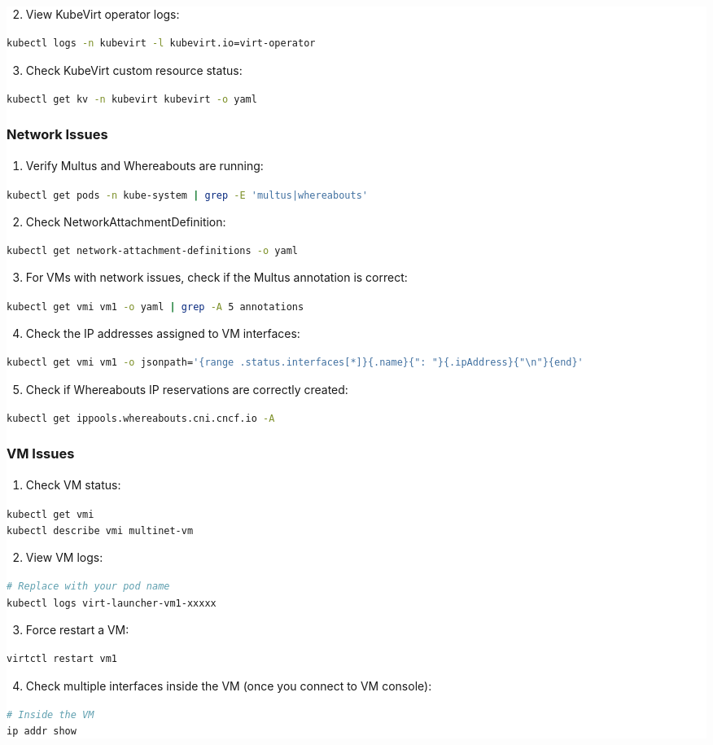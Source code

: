 2. View KubeVirt operator logs:
```bash
kubectl logs -n kubevirt -l kubevirt.io=virt-operator
```

3. Check KubeVirt custom resource status:
```bash
kubectl get kv -n kubevirt kubevirt -o yaml
```

### Network Issues

1. Verify Multus and Whereabouts are running:
```bash
kubectl get pods -n kube-system | grep -E 'multus|whereabouts'
```

2. Check NetworkAttachmentDefinition:
```bash
kubectl get network-attachment-definitions -o yaml
```

3. For VMs with network issues, check if the Multus annotation is correct:
```bash
kubectl get vmi vm1 -o yaml | grep -A 5 annotations
```

4. Check the IP addresses assigned to VM interfaces:
```bash
kubectl get vmi vm1 -o jsonpath='{range .status.interfaces[*]}{.name}{": "}{.ipAddress}{"\n"}{end}'
```

5. Check if Whereabouts IP reservations are correctly created:
```bash
kubectl get ippools.whereabouts.cni.cncf.io -A
```

### VM Issues

1. Check VM status:
```bash
kubectl get vmi
kubectl describe vmi multinet-vm
```

2. View VM logs:
```bash
# Replace with your pod name
kubectl logs virt-launcher-vm1-xxxxx
```

3. Force restart a VM:
```bash
virtctl restart vm1
```

4. Check multiple interfaces inside the VM (once you connect to VM console):
```bash
# Inside the VM
ip addr show
```
